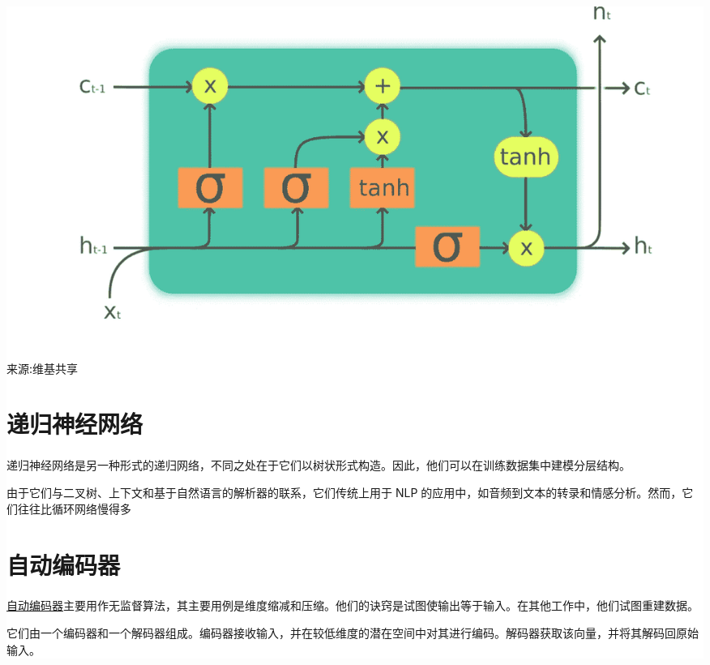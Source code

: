 ![](img/dd2deb2a4d2c86104766d8146ad74dfd.png)

来源:维基共享

# 递归神经网络

递归神经网络是另一种形式的递归网络，不同之处在于它们以树状形式构造。因此，他们可以在训练数据集中建模分层结构。

由于它们与二叉树、上下文和基于自然语言的解析器的联系，它们传统上用于 NLP 的应用中，如音频到文本的转录和情感分析。然而，它们往往比循环网络慢得多

# 自动编码器

[自动编码器](https://theaisummer.com/Autoencoder/)主要用作无监督算法，其主要用例是维度缩减和压缩。他们的诀窍是试图使输出等于输入。在其他工作中，他们试图重建数据。

它们由一个编码器和一个解码器组成。编码器接收输入，并在较低维度的潜在空间中对其进行编码。解码器获取该向量，并将其解码回原始输入。
